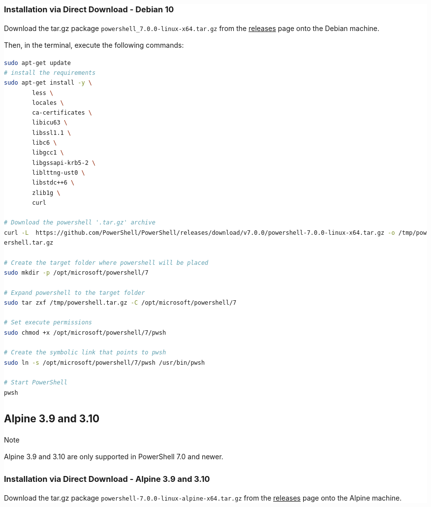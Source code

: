 ### Installation via Direct Download - Debian 10

Download the tar.gz package `powershell_7.0.0-linux-x64.tar.gz` from the [releases][] page
onto the Debian machine.

Then, in the terminal, execute the following commands:

```sh
sudo apt-get update
# install the requirements
sudo apt-get install -y \
        less \
        locales \
        ca-certificates \
        libicu63 \
        libssl1.1 \
        libc6 \
        libgcc1 \
        libgssapi-krb5-2 \
        liblttng-ust0 \
        libstdc++6 \
        zlib1g \
        curl

# Download the powershell '.tar.gz' archive
curl -L  https://github.com/PowerShell/PowerShell/releases/download/v7.0.0/powershell-7.0.0-linux-x64.tar.gz -o /tmp/powershell.tar.gz

# Create the target folder where powershell will be placed
sudo mkdir -p /opt/microsoft/powershell/7

# Expand powershell to the target folder
sudo tar zxf /tmp/powershell.tar.gz -C /opt/microsoft/powershell/7

# Set execute permissions
sudo chmod +x /opt/microsoft/powershell/7/pwsh

# Create the symbolic link that points to pwsh
sudo ln -s /opt/microsoft/powershell/7/pwsh /usr/bin/pwsh

# Start PowerShell
pwsh
```

## Alpine 3.9 and 3.10

> [!NOTE]
> Alpine 3.9 and 3.10 are only supported in PowerShell 7.0 and newer.

### Installation via Direct Download - Alpine 3.9 and 3.10

Download the tar.gz package `powershell-7.0.0-linux-alpine-x64.tar.gz` from the [releases][] page onto
the Alpine machine.


[u16]: #ubuntu-1604
[u1804]: #ubuntu-1804
[u1810]: #ubuntu-1810
[u1904]: #ubuntu-1904
[deb8]: #debian-8
[deb9]: #debian-9
[deb10]: #debian-10
[cos]: #centos-7
[rhel7]: #red-hat-enterprise-linux-rhel-7
[opensuse]: #opensuse
[fedora]: #fedora
[arch]: #arch-linux
[snap]: #snap-package
[tar]: #binary-archives
[CentOS 7]: https://www.centos.org/download/
[Arch Linux]: https://www.archlinux.org/download/
[arch-release]: https://aur.archlinux.org/packages/powershell/
[arch-git]: https://aur.archlinux.org/packages/powershell-git/
[arch-bin]: https://aur.archlinux.org/packages/powershell-bin/
[amazon-dockerfile]: https://github.com/PowerShell/PowerShell-Docker/blob/master/release/community-stable/amazonlinux/docker/Dockerfile
[releases]: https://github.com/PowerShell/PowerShell/releases/latest
[xdg-bds]: https://specifications.freedesktop.org/basedir-spec/basedir-spec-latest.html